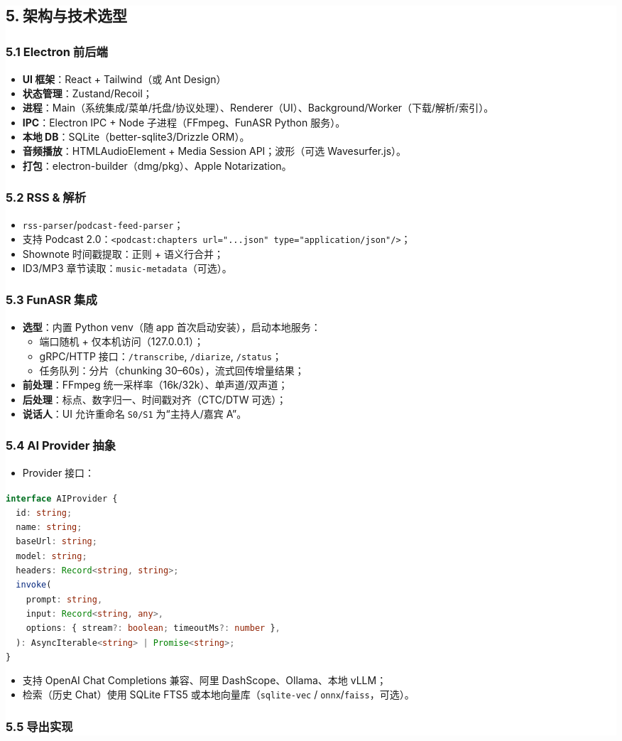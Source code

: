 
## 5. 架构与技术选型

### 5.1 Electron 前后端

- **UI 框架**：React + Tailwind（或 Ant Design）
- **状态管理**：Zustand/Recoil；
- **进程**：Main（系统集成/菜单/托盘/协议处理）、Renderer（UI）、Background/Worker（下载/解析/索引）。
- **IPC**：Electron IPC + Node 子进程（FFmpeg、FunASR Python 服务）。
- **本地 DB**：SQLite（better-sqlite3/Drizzle ORM）。
- **音频播放**：HTMLAudioElement + Media Session API；波形（可选 Wavesurfer.js）。
- **打包**：electron-builder（dmg/pkg）、Apple Notarization。

### 5.2 RSS & 解析

- `rss-parser`/`podcast-feed-parser`；
- 支持 Podcast 2.0：`<podcast:chapters url="...json" type="application/json"/>`；
- Shownote 时间戳提取：正则 + 语义行合并；
- ID3/MP3 章节读取：`music-metadata`（可选）。

### 5.3 FunASR 集成

- **选型**：内置 Python venv（随 app 首次启动安装），启动本地服务：
  - 端口随机 + 仅本机访问（127.0.0.1）；
  - gRPC/HTTP 接口：`/transcribe`, `/diarize`, `/status`；
  - 任务队列：分片（chunking 30–60s），流式回传增量结果；
- **前处理**：FFmpeg 统一采样率（16k/32k）、单声道/双声道；
- **后处理**：标点、数字归一、时间戳对齐（CTC/DTW 可选）；
- **说话人**：UI 允许重命名 `S0/S1` 为“主持人/嘉宾 A”。

### 5.4 AI Provider 抽象

- Provider 接口：

```ts
interface AIProvider {
  id: string;
  name: string;
  baseUrl: string;
  model: string;
  headers: Record<string, string>;
  invoke(
    prompt: string,
    input: Record<string, any>,
    options: { stream?: boolean; timeoutMs?: number },
  ): AsyncIterable<string> | Promise<string>;
}
```

- 支持 OpenAI Chat Completions 兼容、阿里 DashScope、Ollama、本地 vLLM；
- 检索（历史 Chat）使用 SQLite FTS5 或本地向量库（`sqlite-vec` / `onnx`/`faiss`，可选）。

### 5.5 导出实现
